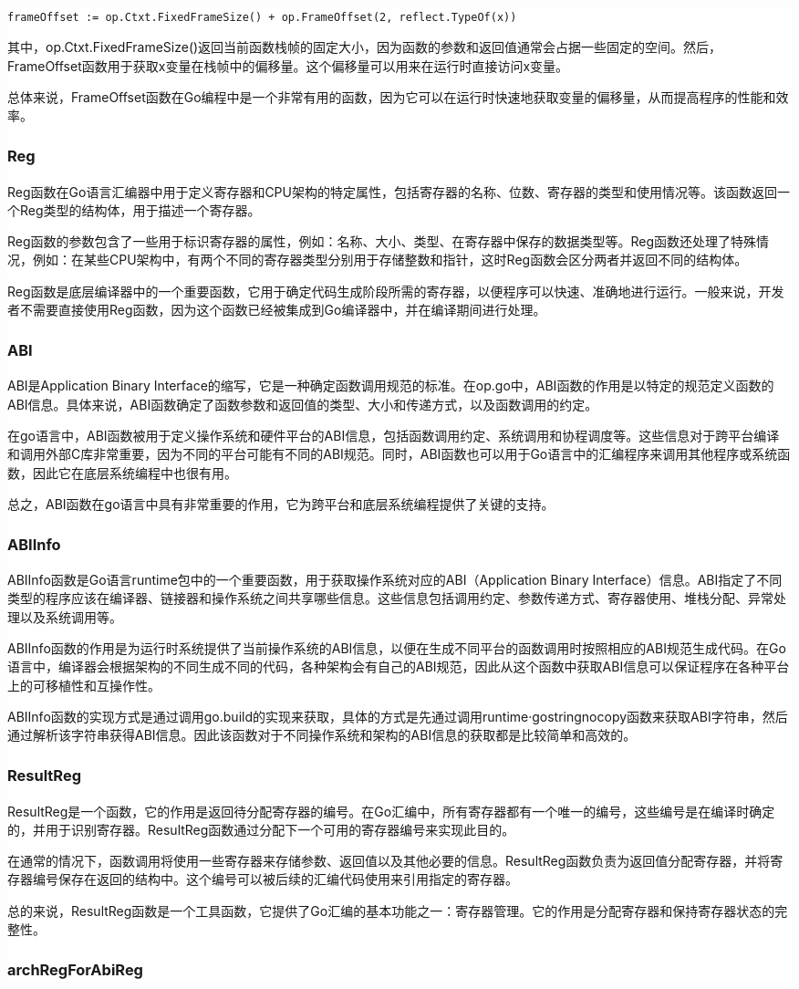 ```
frameOffset := op.Ctxt.FixedFrameSize() + op.FrameOffset(2, reflect.TypeOf(x))
```

其中，op.Ctxt.FixedFrameSize()返回当前函数栈帧的固定大小，因为函数的参数和返回值通常会占据一些固定的空间。然后，FrameOffset函数用于获取x变量在栈帧中的偏移量。这个偏移量可以用来在运行时直接访问x变量。

总体来说，FrameOffset函数在Go编程中是一个非常有用的函数，因为它可以在运行时快速地获取变量的偏移量，从而提高程序的性能和效率。



### Reg

Reg函数在Go语言汇编器中用于定义寄存器和CPU架构的特定属性，包括寄存器的名称、位数、寄存器的类型和使用情况等。该函数返回一个Reg类型的结构体，用于描述一个寄存器。

Reg函数的参数包含了一些用于标识寄存器的属性，例如：名称、大小、类型、在寄存器中保存的数据类型等。Reg函数还处理了特殊情况，例如：在某些CPU架构中，有两个不同的寄存器类型分别用于存储整数和指针，这时Reg函数会区分两者并返回不同的结构体。

Reg函数是底层编译器中的一个重要函数，它用于确定代码生成阶段所需的寄存器，以便程序可以快速、准确地进行运行。一般来说，开发者不需要直接使用Reg函数，因为这个函数已经被集成到Go编译器中，并在编译期间进行处理。



### ABI

ABI是Application Binary Interface的缩写，它是一种确定函数调用规范的标准。在op.go中，ABI函数的作用是以特定的规范定义函数的ABI信息。具体来说，ABI函数确定了函数参数和返回值的类型、大小和传递方式，以及函数调用的约定。

在go语言中，ABI函数被用于定义操作系统和硬件平台的ABI信息，包括函数调用约定、系统调用和协程调度等。这些信息对于跨平台编译和调用外部C库非常重要，因为不同的平台可能有不同的ABI规范。同时，ABI函数也可以用于Go语言中的汇编程序来调用其他程序或系统函数，因此它在底层系统编程中也很有用。

总之，ABI函数在go语言中具有非常重要的作用，它为跨平台和底层系统编程提供了关键的支持。



### ABIInfo

ABIInfo函数是Go语言runtime包中的一个重要函数，用于获取操作系统对应的ABI（Application Binary Interface）信息。ABI指定了不同类型的程序应该在编译器、链接器和操作系统之间共享哪些信息。这些信息包括调用约定、参数传递方式、寄存器使用、堆栈分配、异常处理以及系统调用等。

ABIInfo函数的作用是为运行时系统提供了当前操作系统的ABI信息，以便在生成不同平台的函数调用时按照相应的ABI规范生成代码。在Go语言中，编译器会根据架构的不同生成不同的代码，各种架构会有自己的ABI规范，因此从这个函数中获取ABI信息可以保证程序在各种平台上的可移植性和互操作性。

ABIInfo函数的实现方式是通过调用go.build的实现来获取，具体的方式是先通过调用runtime·gostringnocopy函数来获取ABI字符串，然后通过解析该字符串获得ABI信息。因此该函数对于不同操作系统和架构的ABI信息的获取都是比较简单和高效的。



### ResultReg

ResultReg是一个函数，它的作用是返回待分配寄存器的编号。在Go汇编中，所有寄存器都有一个唯一的编号，这些编号是在编译时确定的，并用于识别寄存器。ResultReg函数通过分配下一个可用的寄存器编号来实现此目的。

在通常的情况下，函数调用将使用一些寄存器来存储参数、返回值以及其他必要的信息。ResultReg函数负责为返回值分配寄存器，并将寄存器编号保存在返回的结构中。这个编号可以被后续的汇编代码使用来引用指定的寄存器。

总的来说，ResultReg函数是一个工具函数，它提供了Go汇编的基本功能之一：寄存器管理。它的作用是分配寄存器和保持寄存器状态的完整性。



### archRegForAbiReg
